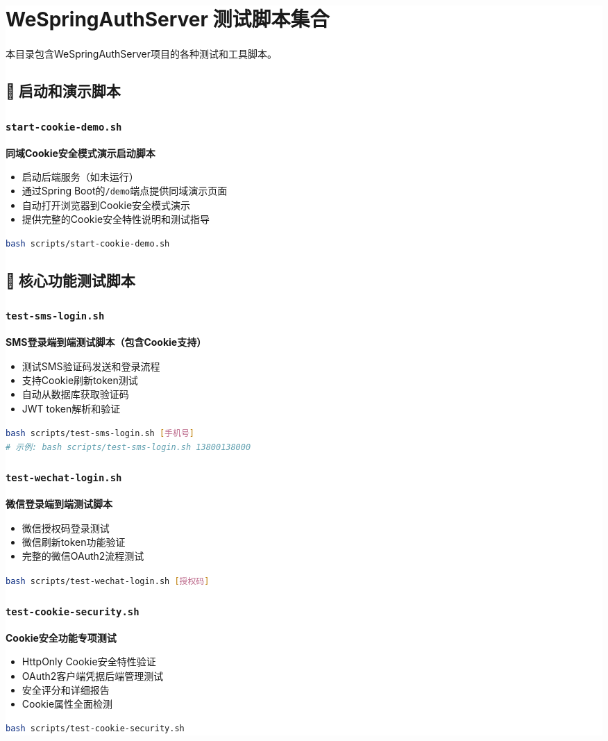 # WeSpringAuthServer 测试脚本集合

本目录包含WeSpringAuthServer项目的各种测试和工具脚本。

## 🚀 启动和演示脚本

### `start-cookie-demo.sh` 
**同域Cookie安全模式演示启动脚本**
- 启动后端服务（如未运行）
- 通过Spring Boot的`/demo`端点提供同域演示页面
- 自动打开浏览器到Cookie安全模式演示
- 提供完整的Cookie安全特性说明和测试指导

```bash
bash scripts/start-cookie-demo.sh
```

## 🧪 核心功能测试脚本

### `test-sms-login.sh`
**SMS登录端到端测试脚本（包含Cookie支持）**
- 测试SMS验证码发送和登录流程
- 支持Cookie刷新token测试
- 自动从数据库获取验证码
- JWT token解析和验证

```bash
bash scripts/test-sms-login.sh [手机号]
# 示例: bash scripts/test-sms-login.sh 13800138000
```

### `test-wechat-login.sh` 
**微信登录端到端测试脚本**
- 微信授权码登录测试
- 微信刷新token功能验证
- 完整的微信OAuth2流程测试

```bash
bash scripts/test-wechat-login.sh [授权码]
```

### `test-cookie-security.sh`
**Cookie安全功能专项测试**
- HttpOnly Cookie安全特性验证
- OAuth2客户端凭据后端管理测试
- 安全评分和详细报告
- Cookie属性全面检测

```bash
bash scripts/test-cookie-security.sh
```
